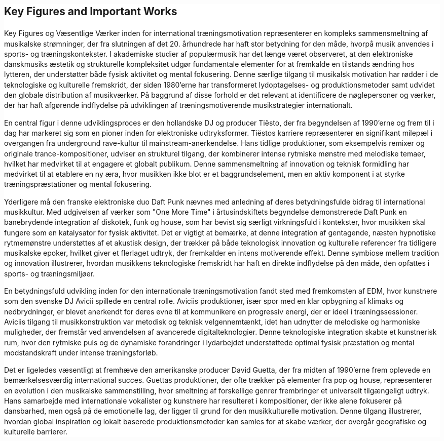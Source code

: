 ## Key Figures and Important Works

Key Figures og Væsentlige Værker inden for international træningsmotivation repræsenterer en
kompleks sammensmeltning af musikalske strømninger, der fra slutningen af det 20. århundrede har
haft stor betydning for den måde, hvorpå musik anvendes i sports- og træningskontekster. I
akademiske studier af populærmusik har det længe været observeret, at den elektroniske danskmusiks
æstetik og strukturelle kompleksitet udgør fundamentale elementer for at fremkalde en tilstands
ændring hos lytteren, der understøtter både fysisk aktivitet og mental fokusering. Denne særlige
tilgang til musikalsk motivation har rødder i de teknologiske og kulturelle fremskridt, der siden
1980’erne har transformeret lydoptagelses- og produktionsmetoder samt udvidet den globale
distribution af musikværker. På baggrund af disse forhold er det relevant at identificere de
nøglepersoner og værker, der har haft afgørende indflydelse på udviklingen af træningsmotiverende
musikstrategier internationalt.

En central figur i denne udviklingsproces er den hollandske DJ og producer Tiësto, der fra
begyndelsen af 1990’erne og frem til i dag har markeret sig som en pioner inden for elektroniske
udtryksformer. Tiëstos karriere repræsenterer en signifikant milepæl i overgangen fra underground
rave-kultur til mainstream-anerkendelse. Hans tidlige produktioner, som eksempelvis remixer og
originale trance-kompositioner, udviser en strukturel tilgang, der kombinerer intense rytmiske
mønstre med melodiske temaer, hvilket har medvirket til at engagere et globalt publikum. Denne
sammensmeltning af innovation og teknisk formidling har medvirket til at etablere en ny æra, hvor
musikken ikke blot er et baggrundselement, men en aktiv komponent i at styrke træningspræstationer
og mental fokusering.

Yderligere må den franske elektroniske duo Daft Punk nævnes med anledning af deres betydningsfulde
bidrag til international musikkultur. Med udgivelsen af værker som "One More Time" i
årtusindskiftets begyndelse demonstrerede Daft Punk en banebrydende integration af diskotek, funk og
house, som har bevist sig særligt virkningsfuld i kontekster, hvor musikken skal fungere som en
katalysator for fysisk aktivitet. Det er vigtigt at bemærke, at denne integration af gentagende,
næsten hypnotiske rytmemønstre understøttes af et akustisk design, der trækker på både teknologisk
innovation og kulturelle referencer fra tidligere musikalske epoker, hvilket giver et flerlaget
udtryk, der fremkalder en intens motiverende effekt. Denne symbiose mellem tradition og innovation
illustrerer, hvordan musikkens teknologiske fremskridt har haft en direkte indflydelse på den måde,
den opfattes i sports- og træningsmiljøer.

En betydningsfuld udvikling inden for den internationale træningsmotivation fandt sted med
fremkomsten af EDM, hvor kunstnere som den svenske DJ Avicii spillede en central rolle. Aviciis
produktioner, især spor med en klar opbygning af klimaks og nedbrydninger, er blevet anerkendt for
deres evne til at kommunikere en progressiv energi, der er ideel i træningssessioner. Aviciis
tilgang til musikkonstruktion var metodisk og teknisk velgennemtænkt, idet han udnytter de melodiske
og harmoniske muligheder, der fremstår ved anvendelsen af avancerede digitalteknologier. Denne
teknologiske integration skabte et kunstnerisk rum, hvor den rytmiske puls og de dynamiske
forandringer i lydarbejdet understøttede optimal fysisk præstation og mental modstandskraft under
intense træningsforløb.

Det er ligeledes væsentligt at fremhæve den amerikanske producer David Guetta, der fra midten af
1990’erne frem oplevede en bemærkelsesværdig international succes. Guettas produktioner, der ofte
trækker på elementer fra pop og house, repræsenterer en evolution i den musikalske sammenstilling,
hvor smeltning af forskellige genrer frembringer et universelt tilgængeligt udtryk. Hans samarbejde
med internationale vokalister og kunstnere har resulteret i kompositioner, der ikke alene fokuserer
på dansbarhed, men også på de emotionelle lag, der ligger til grund for den musikkulturelle
motivation. Denne tilgang illustrerer, hvordan global inspiration og lokalt baserede
produktionsmetoder kan samles for at skabe værker, der overgår geografiske og kulturelle barrierer.
